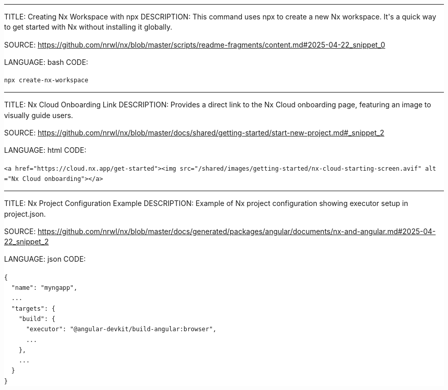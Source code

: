 ----------------------------------------

TITLE: Creating Nx Workspace with npx
DESCRIPTION: This command uses npx to create a new Nx workspace. It's a quick way to get started with Nx without installing it globally.

SOURCE: <https://github.com/nrwl/nx/blob/master/scripts/readme-fragments/content.md#2025-04-22_snippet_0>

LANGUAGE: bash
CODE:

```
npx create-nx-workspace
```

----------------------------------------

TITLE: Nx Cloud Onboarding Link
DESCRIPTION: Provides a direct link to the Nx Cloud onboarding page, featuring an image to visually guide users.

SOURCE: <https://github.com/nrwl/nx/blob/master/docs/shared/getting-started/start-new-project.md#_snippet_2>

LANGUAGE: html
CODE:

```
<a href="https://cloud.nx.app/get-started"><img src="/shared/images/getting-started/nx-cloud-starting-screen.avif" alt="Nx Cloud onboarding"></a>
```

----------------------------------------

TITLE: Nx Project Configuration Example
DESCRIPTION: Example of Nx project configuration showing executor setup in project.json.

SOURCE: <https://github.com/nrwl/nx/blob/master/docs/generated/packages/angular/documents/nx-and-angular.md#2025-04-22_snippet_2>

LANGUAGE: json
CODE:

```
{
  "name": "myngapp",
  ...
  "targets": {
    "build": {
      "executor": "@angular-devkit/build-angular:browser",
      ...
    },
    ...
  }
}
```
